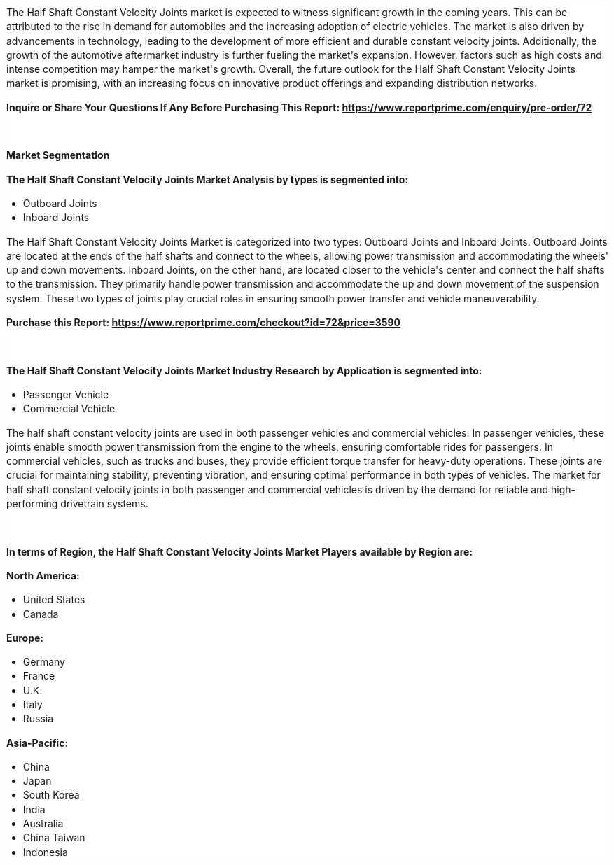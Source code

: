 <p><p>The Half Shaft Constant Velocity Joints market is expected to witness significant growth in the coming years. This can be attributed to the rise in demand for automobiles and the increasing adoption of electric vehicles. The market is also driven by advancements in technology, leading to the development of more efficient and durable constant velocity joints. Additionally, the growth of the automotive aftermarket industry is further fueling the market's expansion. However, factors such as high costs and intense competition may hamper the market's growth. Overall, the future outlook for the Half Shaft Constant Velocity Joints market is promising, with an increasing focus on innovative product offerings and expanding distribution networks.</p></p>
<p><strong>Inquire or Share Your Questions If Any Before Purchasing This Report: <a href="https://www.reportprime.com/enquiry/pre-order/72">https://www.reportprime.com/enquiry/pre-order/72</a></strong></p>
<p>&nbsp;</p>
<p><strong>Market Segmentation</strong></p>
<p><strong>The Half Shaft Constant Velocity Joints Market Analysis by types is segmented into:</strong></p>
<p><ul><li>Outboard Joints</li><li>Inboard Joints</li></ul></p>
<p><p>The Half Shaft Constant Velocity Joints Market is categorized into two types: Outboard Joints and Inboard Joints. Outboard Joints are located at the ends of the half shafts and connect to the wheels, allowing power transmission and accommodating the wheels' up and down movements. Inboard Joints, on the other hand, are located closer to the vehicle's center and connect the half shafts to the transmission. They primarily handle power transmission and accommodate the up and down movement of the suspension system. These two types of joints play crucial roles in ensuring smooth power transfer and vehicle maneuverability.</p></p>
<p><strong>Purchase this Report:&nbsp;<a href="https://www.reportprime.com/checkout?id=72&price=3590">https://www.reportprime.com/checkout?id=72&price=3590</a></strong></p>
<p>&nbsp;</p>
<p><strong>The Half Shaft Constant Velocity Joints Market Industry Research by Application is segmented into:</strong></p>
<p><ul><li>Passenger Vehicle</li><li>Commercial Vehicle</li></ul></p>
<p><p>The half shaft constant velocity joints are used in both passenger vehicles and commercial vehicles. In passenger vehicles, these joints enable smooth power transmission from the engine to the wheels, ensuring comfortable rides for passengers. In commercial vehicles, such as trucks and buses, they provide efficient torque transfer for heavy-duty operations. These joints are crucial for maintaining stability, preventing vibration, and ensuring optimal performance in both types of vehicles. The market for half shaft constant velocity joints in both passenger and commercial vehicles is driven by the demand for reliable and high-performing drivetrain systems.</p></p>
<p>&nbsp;</p>
<p><strong>In terms of Region, the Half Shaft Constant Velocity Joints Market Players available by Region are:</strong></p>
<p>
    <p> <strong> North America: </strong>
        <ul>
            <li>United States</li>
            <li>Canada</li>
        </ul>
        </p> 
    <p> <strong> Europe: </strong>
        <ul>
            <li>Germany</li>
            <li>France</li>
            <li>U.K.</li>
            <li>Italy</li>
            <li>Russia</li>
        </ul>
        </p> 
    <p> <strong> Asia-Pacific: </strong>
        <ul>
            <li>China</li>
            <li>Japan</li>
            <li>South Korea</li>
            <li>India</li>
            <li>Australia</li>
            <li>China Taiwan</li>
            <li>Indonesia</li>